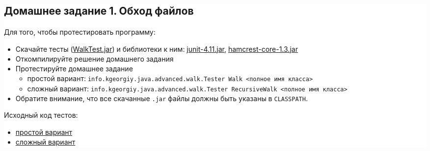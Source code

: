 
## Домашнее задание 1. Обход файлов

Для того, чтобы протестировать программу:

 * Скачайте тесты ([WalkTest.jar](artifacts/WalkTest.jar)) и библиотеки к ним:
    [junit-4.11.jar](lib/junit-4.11.jar), [hamcrest-core-1.3.jar](lib/hamcrest-core-1.3.jar)
 * Откомпилируйте решение домашнего задания
 * Протестируйте домашнее задание
    * простой вариант:
        ```info.kgeorgiy.java.advanced.walk.Tester Walk <полное имя класса>```
    * сложный вариант:
        ```info.kgeorgiy.java.advanced.walk.Tester RecursiveWalk <полное имя класса>```
 * Обратите внимание, что все скачанные `.jar` файлы должны быть указаны в `CLASSPATH`.

Исходный код тестов:

 * [простой вариант](java/info/kgeorgiy/java/advanced/walk/WalkTest.java)
 * [сложный вариант](java/info/kgeorgiy/java/advanced/walk/RecursiveWalkTest.java)

